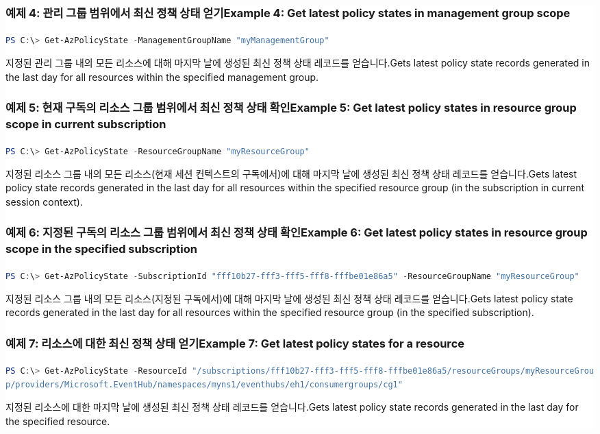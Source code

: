 ### <span data-ttu-id="6f79c-125">예제 4: 관리 그룹 범위에서 최신 정책 상태 얻기</span><span class="sxs-lookup"><span data-stu-id="6f79c-125">Example 4: Get latest policy states in management group scope</span></span>
```powershell
PS C:\> Get-AzPolicyState -ManagementGroupName "myManagementGroup"
```

<span data-ttu-id="6f79c-126">지정된 관리 그룹 내의 모든 리소스에 대해 마지막 날에 생성된 최신 정책 상태 레코드를 얻습니다.</span><span class="sxs-lookup"><span data-stu-id="6f79c-126">Gets latest policy state records generated in the last day for all resources within the specified management group.</span></span>

### <span data-ttu-id="6f79c-127">예제 5: 현재 구독의 리소스 그룹 범위에서 최신 정책 상태 확인</span><span class="sxs-lookup"><span data-stu-id="6f79c-127">Example 5: Get latest policy states in resource group scope in current subscription</span></span>
```powershell
PS C:\> Get-AzPolicyState -ResourceGroupName "myResourceGroup"
```

<span data-ttu-id="6f79c-128">지정된 리소스 그룹 내의 모든 리소스(현재 세션 컨텍스트의 구독에서)에 대해 마지막 날에 생성된 최신 정책 상태 레코드를 얻습니다.</span><span class="sxs-lookup"><span data-stu-id="6f79c-128">Gets latest policy state records generated in the last day for all resources within the specified resource group (in the subscription in current session context).</span></span>

### <span data-ttu-id="6f79c-129">예제 6: 지정된 구독의 리소스 그룹 범위에서 최신 정책 상태 확인</span><span class="sxs-lookup"><span data-stu-id="6f79c-129">Example 6: Get latest policy states in resource group scope in the specified subscription</span></span>
```powershell
PS C:\> Get-AzPolicyState -SubscriptionId "fff10b27-fff3-fff5-fff8-fffbe01e86a5" -ResourceGroupName "myResourceGroup"
```

<span data-ttu-id="6f79c-130">지정된 리소스 그룹 내의 모든 리소스(지정된 구독에서)에 대해 마지막 날에 생성된 최신 정책 상태 레코드를 얻습니다.</span><span class="sxs-lookup"><span data-stu-id="6f79c-130">Gets latest policy state records generated in the last day for all resources within the specified resource group (in the specified subscription).</span></span>

### <span data-ttu-id="6f79c-131">예제 7: 리소스에 대한 최신 정책 상태 얻기</span><span class="sxs-lookup"><span data-stu-id="6f79c-131">Example 7: Get latest policy states for a resource</span></span>
```powershell
PS C:\> Get-AzPolicyState -ResourceId "/subscriptions/fff10b27-fff3-fff5-fff8-fffbe01e86a5/resourceGroups/myResourceGroup/providers/Microsoft.EventHub/namespaces/myns1/eventhubs/eh1/consumergroups/cg1"
```

<span data-ttu-id="6f79c-132">지정된 리소스에 대한 마지막 날에 생성된 최신 정책 상태 레코드를 얻습니다.</span><span class="sxs-lookup"><span data-stu-id="6f79c-132">Gets latest policy state records generated in the last day for the specified resource.</span></span>
